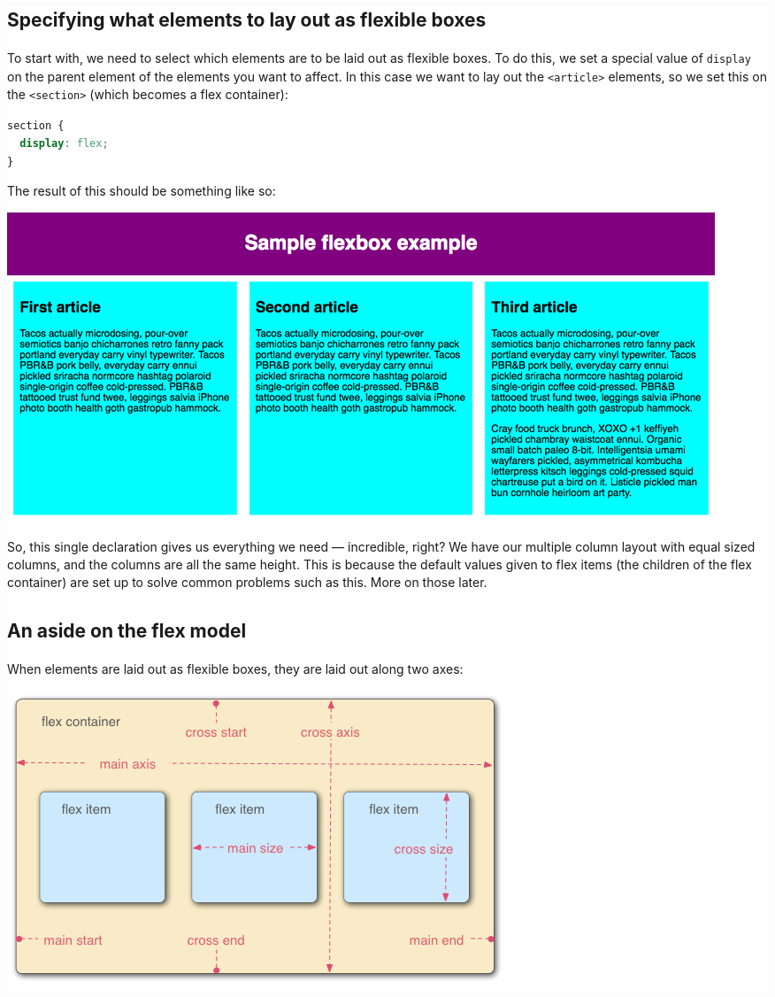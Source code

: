 ## Specifying what elements to lay out as flexible boxes

To start with, we need to select which elements are to be laid out as flexible boxes. To do this, we set a special value of `display` on the parent element of the elements you want to affect. In this case we want to lay out the `<article>` elements, so we set this on the `<section>` (which becomes a flex container):

```css
section {
  display: flex;
}
```

The result of this should be something like so:

![Flexbox example (browserFrame)](./img/flexbox-example2.png)

So, this single declaration gives us everything we need — incredible, right? We have our multiple column layout with equal sized columns, and the columns are all the same height. This is because the default values given to flex items (the children of the flex container) are set up to solve common problems such as this. More on those later.

## An aside on the flex model

When elements are laid out as flexible boxes, they are laid out along two axes:

![Flex terms](./img/flexterms.png)
